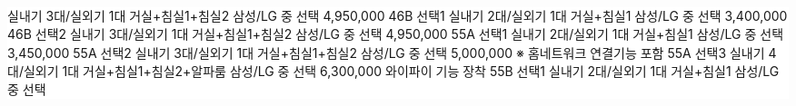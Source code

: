 <td>실내기</td>
<td>3대/실외기 1대</td>
<td>거실+침실1+침실2</td>
<td>삼성/LG 중 선택</td>
<td>4,950,000</td>
<td></td>
</tr>
<tr>
<td>46B</td>
<td>선택1</td>
<td>실내기</td>
<td>2대/실외기 1대</td>
<td>거실+침실1</td>
<td>삼성/LG 중 선택</td>
<td>3,400,000</td>
<td></td>
</tr>
<tr>
<td>46B</td>
<td>선택2</td>
<td>실내기</td>
<td>3대/실외기 1대</td>
<td>거실+침실1+침실2</td>
<td>삼성/LG 중 선택</td>
<td>4,950,000</td>
<td></td>
</tr>
<tr>
<td>55A</td>
<td>선택1</td>
<td>실내기</td>
<td>2대/실외기 1대</td>
<td>거실+침실1</td>
<td>삼성/LG 중 선택</td>
<td>3,450,000</td>
<td></td>
</tr>
<tr>
<td>55A</td>
<td>선택2</td>
<td>실내기</td>
<td>3대/실외기 1대</td>
<td>거실+침실1+침실2</td>
<td>삼성/LG 중 선택</td>
<td>5,000,000</td>
<td>※ 홈네트워크 연결기능 포함</td>
</tr>
<tr>
<td>55A</td>
<td>선택3</td>
<td>실내기</td>
<td>4대/실외기 1대</td>
<td>거실+침실1+침실2+알파룸</td>
<td>삼성/LG 중 선택</td>
<td>6,300,000</td>
<td>와이파이 기능 장착</td>
</tr>
<tr>
<td>55B</td>
<td>선택1</td>
<td>실내기</td>
<td>2대/실외기 1대</td>
<td>거실+침실1</td>
<td>삼성/LG 중 선택</td>